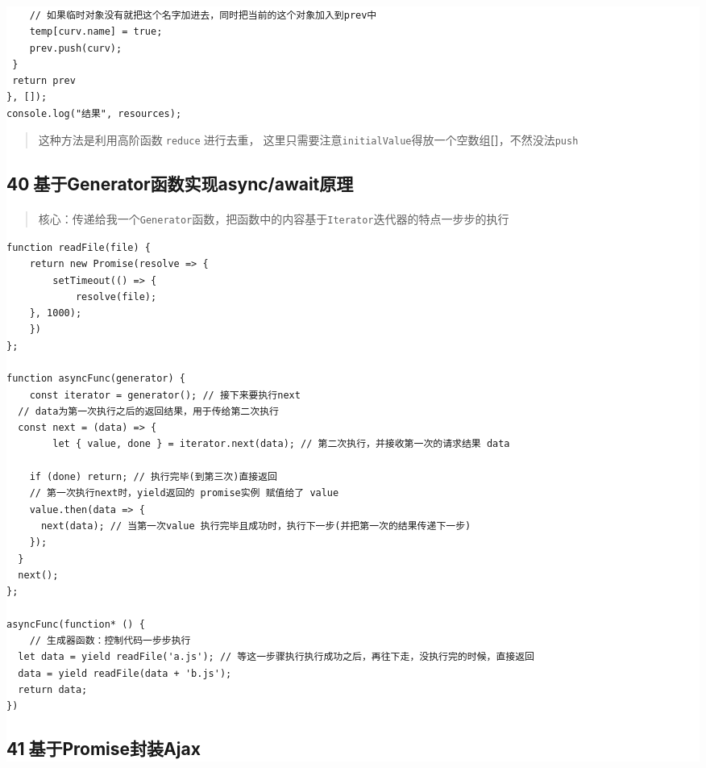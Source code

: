 ```
    // 如果临时对象没有就把这个名字加进去，同时把当前的这个对象加入到prev中
    temp[curv.name] = true;
    prev.push(curv);
 }
 return prev
}, []);
console.log("结果", resources);

```

> 这种方法是利用高阶函数 `reduce` 进行去重， 这里只需要注意`initialValue`得放一个空数组[]，不然没法`push`

40 基于Generator函数实现async/await原理
-----------------------------------------------------------------------------------------------------------------------------------------------------------------------------------------------

> 核心：传递给我一个`Generator`函数，把函数中的内容基于`Iterator`迭代器的特点一步步的执行

```
function readFile(file) {
    return new Promise(resolve => {
        setTimeout(() => {
            resolve(file);
    }, 1000);
    })
};

function asyncFunc(generator) {
    const iterator = generator(); // 接下来要执行next
  // data为第一次执行之后的返回结果，用于传给第二次执行
  const next = (data) => {
        let { value, done } = iterator.next(data); // 第二次执行，并接收第一次的请求结果 data

    if (done) return; // 执行完毕(到第三次)直接返回
    // 第一次执行next时，yield返回的 promise实例 赋值给了 value
    value.then(data => {
      next(data); // 当第一次value 执行完毕且成功时，执行下一步(并把第一次的结果传递下一步)
    });
  }
  next();
};

asyncFunc(function* () {
    // 生成器函数：控制代码一步步执行
  let data = yield readFile('a.js'); // 等这一步骤执行执行成功之后，再往下走，没执行完的时候，直接返回
  data = yield readFile(data + 'b.js');
  return data;
})

```

41 基于Promise封装Ajax
-------------------------------------------------------------------------------------------------------------------------------------
